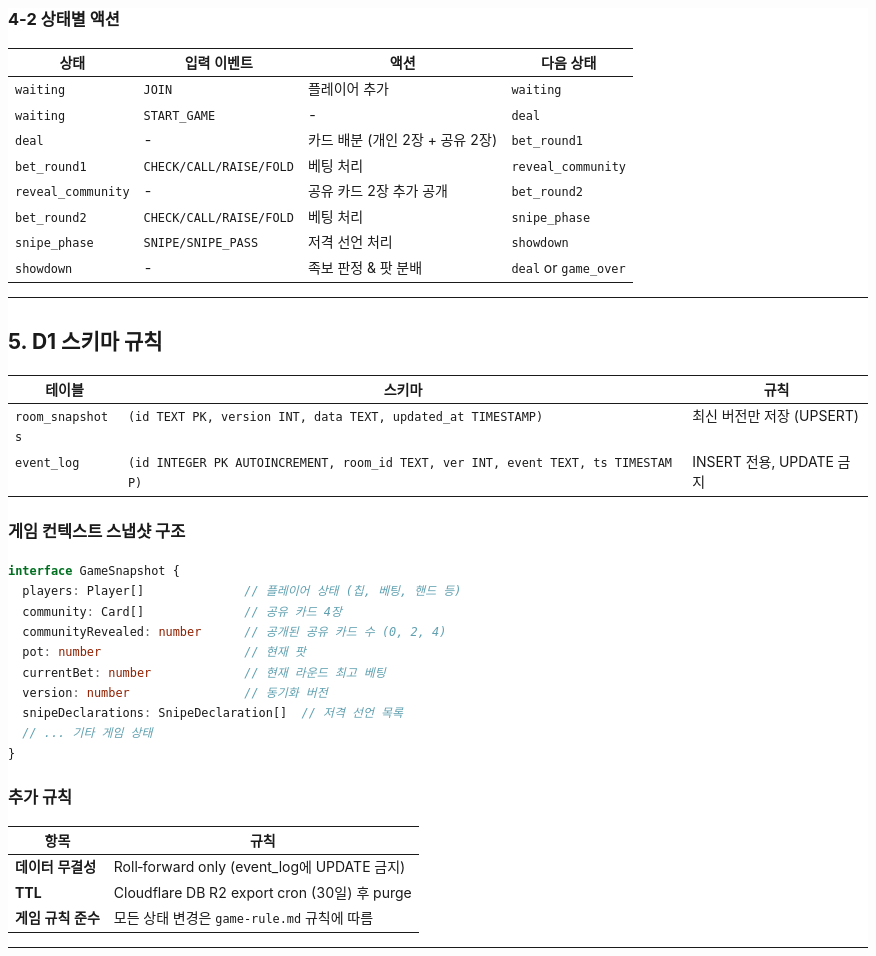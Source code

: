 ### 4‑2 상태별 액션

| 상태 | 입력 이벤트 | 액션 | 다음 상태 |
|------|------------|------|-----------|
| `waiting` | `JOIN` | 플레이어 추가 | `waiting` |
| `waiting` | `START_GAME` | - | `deal` |
| `deal` | - | 카드 배분 (개인 2장 + 공유 2장) | `bet_round1` |
| `bet_round1` | `CHECK/CALL/RAISE/FOLD` | 베팅 처리 | `reveal_community` |
| `reveal_community` | - | 공유 카드 2장 추가 공개 | `bet_round2` |
| `bet_round2` | `CHECK/CALL/RAISE/FOLD` | 베팅 처리 | `snipe_phase` |
| `snipe_phase` | `SNIPE/SNIPE_PASS` | 저격 선언 처리 | `showdown` |
| `showdown` | - | 족보 판정 & 팟 분배 | `deal` or `game_over` |

---

## 5. D1 스키마 규칙

| 테이블 | 스키마 | 규칙 |
|--------|--------|------|
| `room_snapshots` | `(id TEXT PK, version INT, data TEXT, updated_at TIMESTAMP)` | 최신 버전만 저장 (UPSERT) |
| `event_log` | `(id INTEGER PK AUTOINCREMENT, room_id TEXT, ver INT, event TEXT, ts TIMESTAMP)` | INSERT 전용, UPDATE 금지 |

### 게임 컨텍스트 스냅샷 구조

```typescript
interface GameSnapshot {
  players: Player[]              // 플레이어 상태 (칩, 베팅, 핸드 등)
  community: Card[]              // 공유 카드 4장
  communityRevealed: number      // 공개된 공유 카드 수 (0, 2, 4)
  pot: number                    // 현재 팟
  currentBet: number             // 현재 라운드 최고 베팅
  version: number                // 동기화 버전
  snipeDeclarations: SnipeDeclaration[]  // 저격 선언 목록
  // ... 기타 게임 상태
}
```

### 추가 규칙

| 항목 | 규칙 |
|------|------|
| **데이터 무결성** | Roll‑forward only (event_log에 UPDATE 금지) |
| **TTL** | Cloudflare DB R2 export cron (30일) 후 purge |
| **게임 규칙 준수** | 모든 상태 변경은 `game-rule.md` 규칙에 따름 |

---